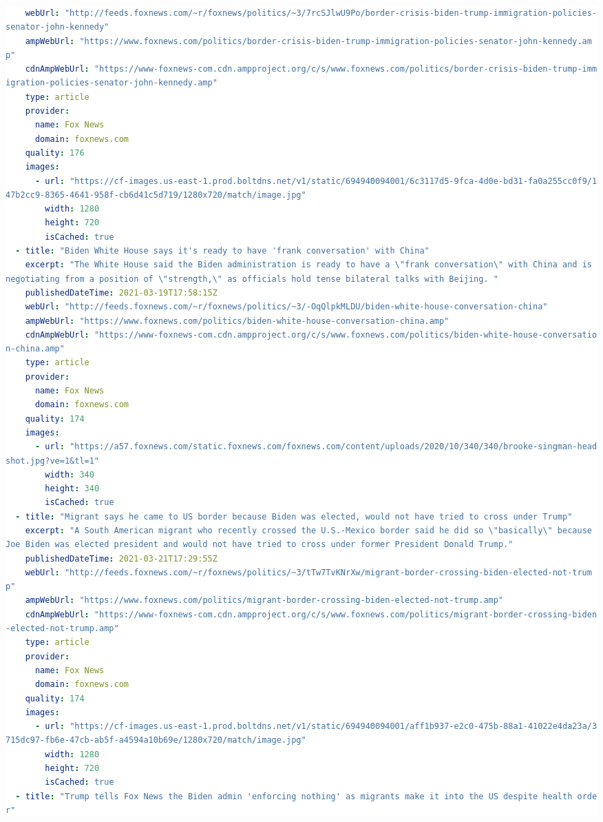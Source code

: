 ```yaml
    webUrl: "http://feeds.foxnews.com/~r/foxnews/politics/~3/7rcSJlwU9Po/border-crisis-biden-trump-immigration-policies-senator-john-kennedy"
    ampWebUrl: "https://www.foxnews.com/politics/border-crisis-biden-trump-immigration-policies-senator-john-kennedy.amp"
    cdnAmpWebUrl: "https://www-foxnews-com.cdn.ampproject.org/c/s/www.foxnews.com/politics/border-crisis-biden-trump-immigration-policies-senator-john-kennedy.amp"
    type: article
    provider:
      name: Fox News
      domain: foxnews.com
    quality: 176
    images:
      - url: "https://cf-images.us-east-1.prod.boltdns.net/v1/static/694940094001/6c3117d5-9fca-4d0e-bd31-fa0a255cc0f9/147b2cc9-8365-4641-958f-cb6d41c5d719/1280x720/match/image.jpg"
        width: 1280
        height: 720
        isCached: true
  - title: "Biden White House says it's ready to have 'frank conversation' with China"
    excerpt: "The White House said the Biden administration is ready to have a \"frank conversation\" with China and is negotiating from a position of \"strength,\" as officials hold tense bilateral talks with Beijing. "
    publishedDateTime: 2021-03-19T17:58:15Z
    webUrl: "http://feeds.foxnews.com/~r/foxnews/politics/~3/-OqQlpkMLDU/biden-white-house-conversation-china"
    ampWebUrl: "https://www.foxnews.com/politics/biden-white-house-conversation-china.amp"
    cdnAmpWebUrl: "https://www-foxnews-com.cdn.ampproject.org/c/s/www.foxnews.com/politics/biden-white-house-conversation-china.amp"
    type: article
    provider:
      name: Fox News
      domain: foxnews.com
    quality: 174
    images:
      - url: "https://a57.foxnews.com/static.foxnews.com/foxnews.com/content/uploads/2020/10/340/340/brooke-singman-headshot.jpg?ve=1&tl=1"
        width: 340
        height: 340
        isCached: true
  - title: "Migrant says he came to US border because Biden was elected, would not have tried to cross under Trump"
    excerpt: "A South American migrant who recently crossed the U.S.-Mexico border said he did so \"basically\" because Joe Biden was elected president and would not have tried to cross under former President Donald Trump."
    publishedDateTime: 2021-03-21T17:29:55Z
    webUrl: "http://feeds.foxnews.com/~r/foxnews/politics/~3/tTw7TvKNrXw/migrant-border-crossing-biden-elected-not-trump"
    ampWebUrl: "https://www.foxnews.com/politics/migrant-border-crossing-biden-elected-not-trump.amp"
    cdnAmpWebUrl: "https://www-foxnews-com.cdn.ampproject.org/c/s/www.foxnews.com/politics/migrant-border-crossing-biden-elected-not-trump.amp"
    type: article
    provider:
      name: Fox News
      domain: foxnews.com
    quality: 174
    images:
      - url: "https://cf-images.us-east-1.prod.boltdns.net/v1/static/694940094001/aff1b937-e2c0-475b-88a1-41022e4da23a/3715dc97-fb6e-47cb-ab5f-a4594a10b69e/1280x720/match/image.jpg"
        width: 1280
        height: 720
        isCached: true
  - title: "Trump tells Fox News the Biden admin 'enforcing nothing' as migrants make it into the US despite health order"
```